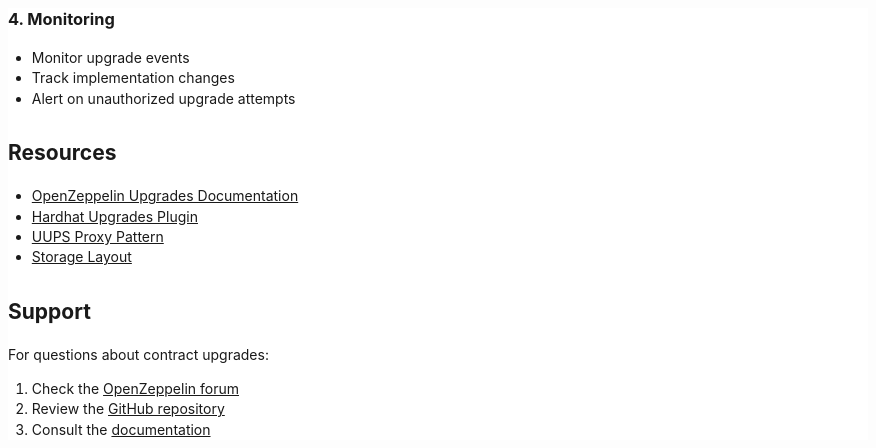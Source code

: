### 4. Monitoring

- Monitor upgrade events
- Track implementation changes
- Alert on unauthorized upgrade attempts

## Resources

- [OpenZeppelin Upgrades Documentation](https://docs.openzeppelin.com/upgrades-plugins/)
- [Hardhat Upgrades Plugin](https://www.npmjs.com/package/@openzeppelin/hardhat-upgrades)
- [UUPS Proxy Pattern](https://docs.openzeppelin.com/contracts/4.x/api/proxy#UUPSUpgradeable)
- [Storage Layout](https://docs.openzeppelin.com/upgrades-plugins/1.x/writing-upgradeable#storage-gaps)

## Support

For questions about contract upgrades:

1. Check the [OpenZeppelin forum](https://forum.openzeppelin.com/)
2. Review the [GitHub repository](https://github.com/OpenZeppelin/openzeppelin-upgrades)
3. Consult the [documentation](https://docs.openzeppelin.com/upgrades-plugins/) 